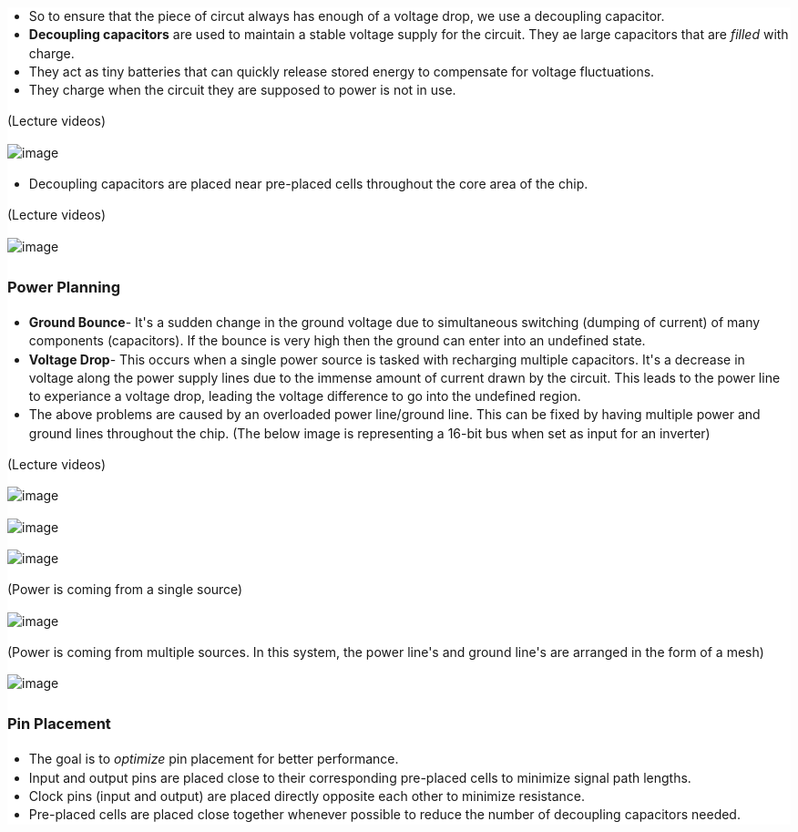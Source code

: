 * So to ensure that the piece of circut always has enough of a voltage drop, we use a decoupling capacitor.
* **Decoupling capacitors** are used to maintain a stable voltage supply for the circuit. They ae large capacitors that are *filled* with charge.
* They act as tiny batteries that can quickly release stored energy to compensate for voltage fluctuations.
* They charge when the circuit they are supposed to power is not in use.

(Lecture videos)

![image](https://github.com/user-attachments/assets/b2a6fbc0-fc31-41d2-b18f-2e3cc35fcadb)

* Decoupling capacitors are placed near pre-placed cells throughout the core area of the chip.

(Lecture videos)

![image](https://github.com/user-attachments/assets/93f22b9c-9b7f-4f76-8c42-9e5e18990d05)

### Power Planning

* **Ground Bounce**- It's a sudden change in the ground voltage due to simultaneous switching (dumping of current) of many components (capacitors). If the bounce is very high then the ground can enter into an undefined state.
* **Voltage Drop**- This occurs when a single power source is tasked with recharging multiple capacitors. It's a decrease in voltage along the power supply lines due to the immense amount of current drawn by the circuit. This leads to the power line to experiance a voltage drop, leading the voltage difference to go into the undefined region.
* The above problems are caused by an overloaded power line/ground line. This can be fixed by having multiple power and ground lines throughout the chip.
(The below image is representing a 16-bit bus when set as input for an inverter)


(Lecture videos)

![image](https://github.com/user-attachments/assets/6c51746e-1f4e-40d8-bc12-abb8f53d8a9b)

![image](https://github.com/user-attachments/assets/93d99c70-2bb4-476e-8b3b-76a1bd3ade9f)

![image](https://github.com/user-attachments/assets/aec37dcc-85cf-4204-b0ef-1bf010c0ae51)

(Power is coming from a single source)

![image](https://github.com/user-attachments/assets/6b60e995-83d0-438e-b377-6b5e061fe6c7)

(Power is coming from multiple sources. In this system, the power line's and ground line's are arranged in the form of a mesh)

![image](https://github.com/user-attachments/assets/0939b3c0-109e-40e5-b091-6857d1830c9d)

### Pin Placement

* The goal is to *optimize* pin placement for better performance.
* Input and output pins are placed close to their corresponding pre-placed cells to minimize signal path lengths.
* Clock pins (input and output) are placed directly opposite each other to minimize resistance.
* Pre-placed cells are placed close together whenever possible to reduce the number of decoupling capacitors needed.
